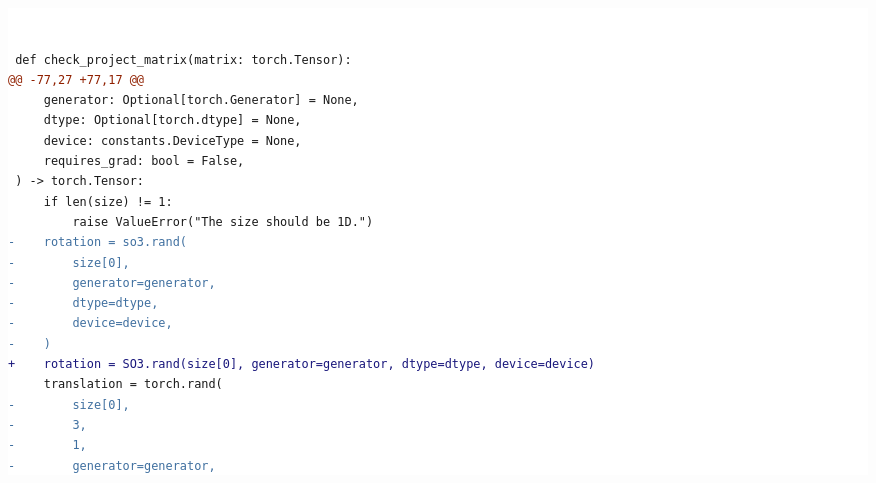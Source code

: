 ```diff
 
 
 def check_project_matrix(matrix: torch.Tensor):
@@ -77,27 +77,17 @@
     generator: Optional[torch.Generator] = None,
     dtype: Optional[torch.dtype] = None,
     device: constants.DeviceType = None,
     requires_grad: bool = False,
 ) -> torch.Tensor:
     if len(size) != 1:
         raise ValueError("The size should be 1D.")
-    rotation = so3.rand(
-        size[0],
-        generator=generator,
-        dtype=dtype,
-        device=device,
-    )
+    rotation = SO3.rand(size[0], generator=generator, dtype=dtype, device=device)
     translation = torch.rand(
-        size[0],
-        3,
-        1,
-        generator=generator,
